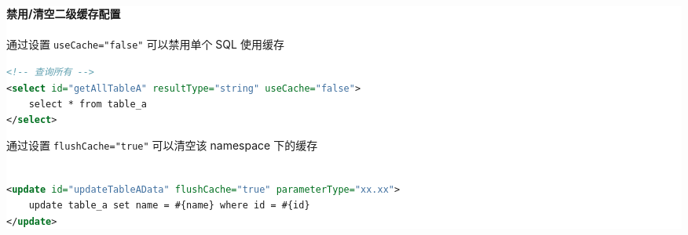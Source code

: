 

#### 禁用/清空二级缓存配置



通过设置 `useCache="false"` 可以禁用单个 SQL 使用缓存

```xml
<!-- 查询所有 -->
<select id="getAllTableA" resultType="string" useCache="false">
    select * from table_a
</select>
```


通过设置 `flushCache="true"` 可以清空该 namespace 下的缓存

```xml

<update id="updateTableAData" flushCache="true" parameterType="xx.xx">
    update table_a set name = #{name} where id = #{id}
</update>
```


